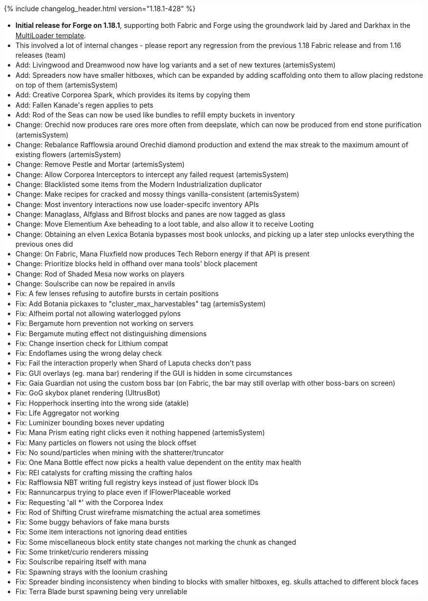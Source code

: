 
{% include changelog_header.html version="1.18.1-428" %}

* **Initial release for Forge on 1.18.1**, supporting both Fabric and Forge using the groundwork laid by Jared and Darkhax in the <a href="https://github.com/jaredlll08/MultiLoader-Template">MultiLoader template</a>.
* This involved a lot of internal changes - please report any regression from the previous 1.18 Fabric release and from 1.16 releases (team)
* Add: Livingwood and Dreamwood now have log variants and a set of new textures (artemisSystem)
* Add: Spreaders now have smaller hitboxes, which can be expanded by adding scaffolding onto them to allow placing redstone on top of them (artemisSystem)
* Add: Creative Corporea Spark, which provides its items by copying them
* Add: Fallen Kanade's regen applies to pets
* Add: Rod of the Seas can now be used like bundles to refill empty buckets in inventory
* Change: Orechid now produces rare ores more often from deepslate, which can now be produced from end stone purification (artemisSystem)
* Change: Rebalance Rafflowsia around Orechid diamond production and extend the max streak to the maximum amount of existing flowers (artemisSystem)
* Change: Remove Pestle and Mortar (artemisSystem)
* Change: Allow Corporea Interceptors to intercept any failed request (artemisSystem)
* Change: Blacklisted some items from the Modern Industrialization duplicator
* Change: Make recipes for cracked and mossy things vanilla-consistent (artemisSystem)
* Change: Most inventory interactions now use loader-specifc inventory APIs
* Change: Managlass, Alfglass and Bifrost blocks and panes are now tagged as glass
* Change: Move Elementium Axe beheading to a loot table, and also allow it to receive Looting
* Change: Obtaining an elven Lexica Botania bypasses most book unlocks, and picking up a later step unlocks everything the previous ones did
* Change: On Fabric, Mana Fluxfield now produces Tech Reborn energy if that API is present
* Change: Prioritize blocks held in offhand over mana tools' block placement
* Change: Rod of Shaded Mesa now works on players
* Change: Soulscribe can now be repaired in anvils
* Fix: A few lenses refusing to autofire bursts in certain positions
* Fix: Add Botania pickaxes to "cluster_max_harvestables" tag (artemisSystem)
* Fix: Alfheim portal not allowing waterlogged pylons
* Fix: Bergamute horn prevention not working on servers
* Fix: Bergamute muting effect not distinguishing dimensions
* Fix: Change insertion check for Lithium compat
* Fix: Endoflames using the wrong delay check
* Fix: Fail the interaction properly when Shard of Laputa checks don't pass
* Fix: GUI overlays (eg. mana bar) rendering if the GUI is hidden in some circumstances
* Fix: Gaia Guardian not using the custom boss bar (on Fabric, the bar may still overlap with other boss-bars on screen)
* Fix: GoG skybox planet rendering (UltrusBot)
* Fix: Hopperhock inserting into the wrong side (atakle)
* Fix: Life Aggregator not working
* Fix: Luminizer bounding boxes never updating
* Fix: Mana Prism eating right clicks even it nothing happened (artemisSystem)
* Fix: Many particles on flowers not using the block offset
* Fix: No sound/particles when mining with the shatterer/truncator
* Fix: One Mana Bottle effect now picks a health value dependent on the entity max health
* Fix: REI catalysts for crafting missing the crafting halos
* Fix: Rafflowsia NBT writing full registry keys instead of just flower block IDs
* Fix: Rannuncarpus trying to place even if IFlowerPlaceable worked
* Fix: Requesting 'all *' with the Corporea Index
* Fix: Rod of Shifting Crust wireframe mismatching the actual area sometimes
* Fix: Some buggy behaviors of fake mana bursts
* Fix: Some item interactions not ignoring dead entities
* Fix: Some miscellaneous block entity state changes not marking the chunk as changed
* Fix: Some trinket/curio renderers missing
* Fix: Soulscribe repairing itself with mana
* Fix: Spawning strays with the loonium crashing
* Fix: Spreader binding inconsistency when binding to blocks with smaller hitboxes, eg. skulls attached to different block faces
* Fix: Terra Blade burst spawning being very unreliable
